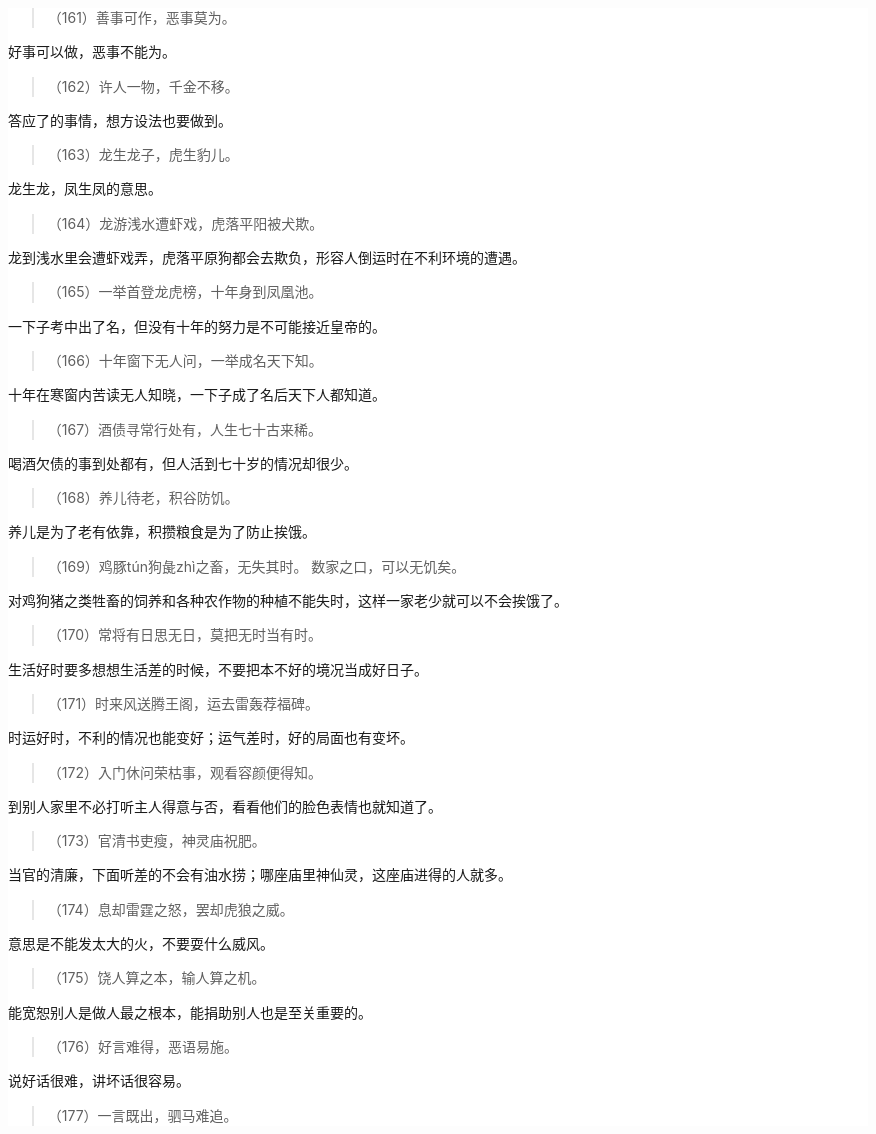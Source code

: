 >（161）善事可作，恶事莫为。

好事可以做，恶事不能为。

>（162）许人一物，千金不移。

答应了的事情，想方设法也要做到。

>（163）龙生龙子，虎生豹儿。

龙生龙，凤生凤的意思。

>（164）龙游浅水遭虾戏，虎落平阳被犬欺。

龙到浅水里会遭虾戏弄，虎落平原狗都会去欺负，形容人倒运时在不利环境的遭遇。

>（165）一举首登龙虎榜，十年身到凤凰池。

一下子考中出了名，但没有十年的努力是不可能接近皇帝的。

>（166）十年窗下无人问，一举成名天下知。

十年在寒窗内苦读无人知晓，一下子成了名后天下人都知道。

>（167）酒债寻常行处有，人生七十古来稀。

喝酒欠债的事到处都有，但人活到七十岁的情况却很少。

>（168）养儿待老，积谷防饥。

养儿是为了老有依靠，积攒粮食是为了防止挨饿。

>（169）鸡豚tún狗彘zhì之畜，无失其时。 数家之口，可以无饥矣。

对鸡狗猪之类牲畜的饲养和各种农作物的种植不能失时，这样一家老少就可以不会挨饿了。

>（170）常将有日思无日，莫把无时当有时。

生活好时要多想想生活差的时候，不要把本不好的境况当成好日子。

>（171）时来风送腾王阁，运去雷轰荐福碑。

时运好时，不利的情况也能变好；运气差时，好的局面也有变坏。

>（172）入门休问荣枯事，观看容颜便得知。

到别人家里不必打听主人得意与否，看看他们的脸色表情也就知道了。

>（173）官清书吏瘦，神灵庙祝肥。

当官的清廉，下面听差的不会有油水捞；哪座庙里神仙灵，这座庙进得的人就多。

>（174）息却雷霆之怒，罢却虎狼之威。

意思是不能发太大的火，不要耍什么威风。

>（175）饶人算之本，输人算之机。

能宽恕别人是做人最之根本，能捐助别人也是至关重要的。

>（176）好言难得，恶语易施。

说好话很难，讲坏话很容易。

>（177）一言既出，驷马难追。
